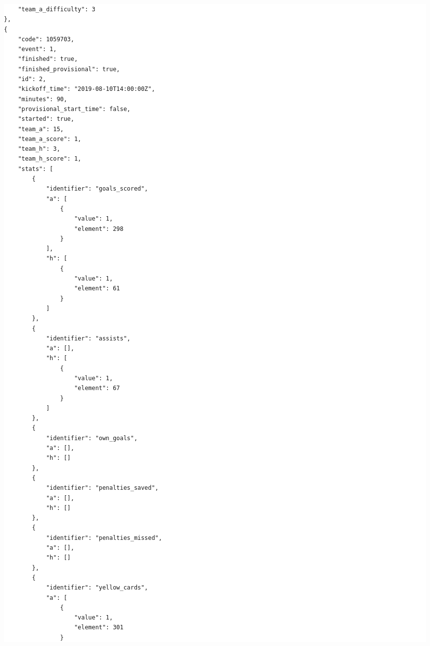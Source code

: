 		"team_a_difficulty": 3
	},
	{
		"code": 1059703,
		"event": 1,
		"finished": true,
		"finished_provisional": true,
		"id": 2,
		"kickoff_time": "2019-08-10T14:00:00Z",
		"minutes": 90,
		"provisional_start_time": false,
		"started": true,
		"team_a": 15,
		"team_a_score": 1,
		"team_h": 3,
		"team_h_score": 1,
		"stats": [
			{
				"identifier": "goals_scored",
				"a": [
					{
						"value": 1,
						"element": 298
					}
				],
				"h": [
					{
						"value": 1,
						"element": 61
					}
				]
			},
			{
				"identifier": "assists",
				"a": [],
				"h": [
					{
						"value": 1,
						"element": 67
					}
				]
			},
			{
				"identifier": "own_goals",
				"a": [],
				"h": []
			},
			{
				"identifier": "penalties_saved",
				"a": [],
				"h": []
			},
			{
				"identifier": "penalties_missed",
				"a": [],
				"h": []
			},
			{
				"identifier": "yellow_cards",
				"a": [
					{
						"value": 1,
						"element": 301
					}